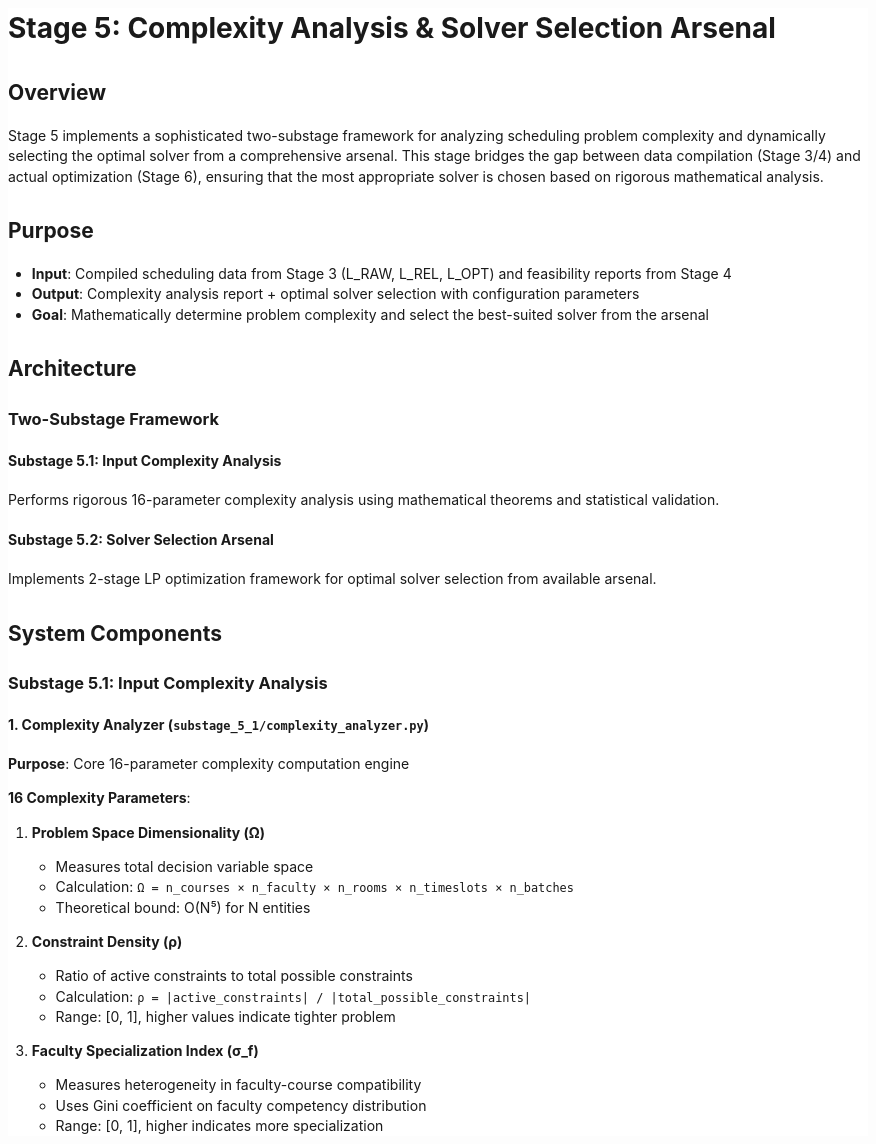 # Stage 5: Complexity Analysis & Solver Selection Arsenal

## Overview

Stage 5 implements a sophisticated two-substage framework for analyzing scheduling problem complexity and dynamically selecting the optimal solver from a comprehensive arsenal. This stage bridges the gap between data compilation (Stage 3/4) and actual optimization (Stage 6), ensuring that the most appropriate solver is chosen based on rigorous mathematical analysis.

## Purpose

- **Input**: Compiled scheduling data from Stage 3 (L_RAW, L_REL, L_OPT) and feasibility reports from Stage 4
- **Output**: Complexity analysis report + optimal solver selection with configuration parameters
- **Goal**: Mathematically determine problem complexity and select the best-suited solver from the arsenal

## Architecture

### Two-Substage Framework

#### Substage 5.1: Input Complexity Analysis
Performs rigorous 16-parameter complexity analysis using mathematical theorems and statistical validation.

#### Substage 5.2: Solver Selection Arsenal
Implements 2-stage LP optimization framework for optimal solver selection from available arsenal.

## System Components

### Substage 5.1: Input Complexity Analysis

#### 1. Complexity Analyzer (`substage_5_1/complexity_analyzer.py`)

**Purpose**: Core 16-parameter complexity computation engine

**16 Complexity Parameters**:

1. **Problem Space Dimensionality (Ω)**
   - Measures total decision variable space
   - Calculation: `Ω = n_courses × n_faculty × n_rooms × n_timeslots × n_batches`
   - Theoretical bound: O(N⁵) for N entities

2. **Constraint Density (ρ)**
   - Ratio of active constraints to total possible constraints
   - Calculation: `ρ = |active_constraints| / |total_possible_constraints|`
   - Range: [0, 1], higher values indicate tighter problem

3. **Faculty Specialization Index (σ_f)**
   - Measures heterogeneity in faculty-course compatibility
   - Uses Gini coefficient on faculty competency distribution
   - Range: [0, 1], higher indicates more specialization

